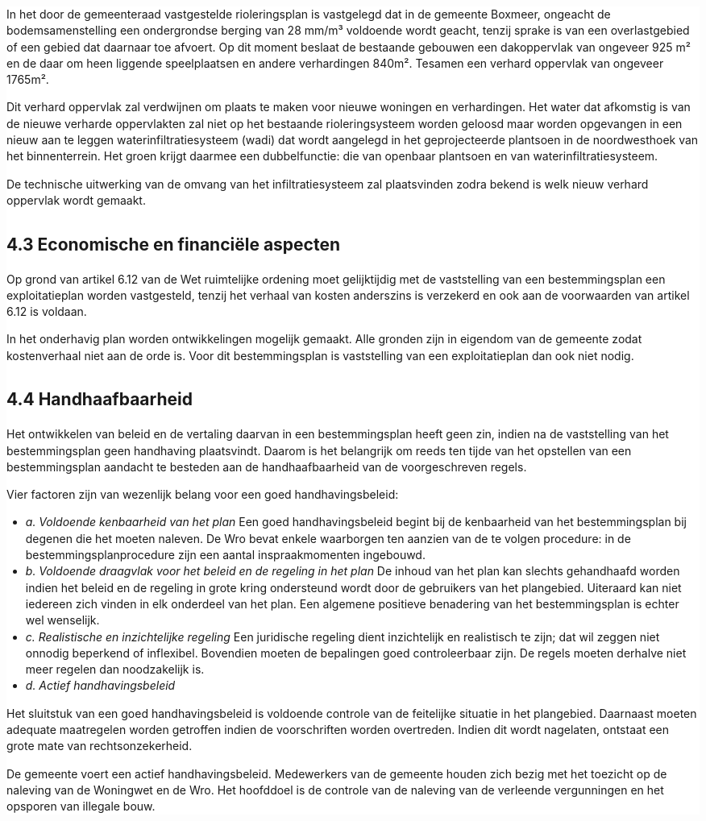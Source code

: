 In het door de gemeenteraad vastgestelde rioleringsplan is vastgelegd dat in de gemeente Boxmeer, ongeacht de bodemsamenstelling een ondergrondse berging van 28 mm/m³ voldoende wordt geacht, tenzij sprake is van een overlastgebied of een gebied dat daarnaar toe afvoert. Op dit moment beslaat de bestaande gebouwen een dakoppervlak van ongeveer 925 m² en de daar om heen liggende speelplaatsen en andere verhardingen 840m². Tesamen een verhard oppervlak van ongeveer 1765m².

Dit verhard oppervlak zal verdwijnen om plaats te maken voor nieuwe woningen en verhardingen. Het water dat afkomstig is van de nieuwe verharde oppervlakten zal niet op het bestaande rioleringsysteem worden geloosd maar worden opgevangen in een nieuw aan te leggen waterinfiltratiesysteem (wadi) dat wordt aangelegd in het geprojecteerde plantsoen in de noordwesthoek van het binnenterrein. Het groen krijgt daarmee een dubbelfunctie: die van openbaar plantsoen en van waterinfiltratiesysteem.

De technische uitwerking van de omvang van het infiltratiesysteem zal plaatsvinden zodra bekend is welk nieuw verhard oppervlak wordt gemaakt.

## **4.3 Economische en financiële aspecten**

Op grond van artikel 6.12 van de Wet ruimtelijke ordening moet gelijktijdig met de vaststelling van een bestemmingsplan een exploitatieplan worden vastgesteld, tenzij het verhaal van kosten anderszins is verzekerd en ook aan de voorwaarden van artikel 6.12 is voldaan.

In het onderhavig plan worden ontwikkelingen mogelijk gemaakt. Alle gronden zijn in eigendom van de gemeente zodat kostenverhaal niet aan de orde is. Voor dit bestemmingsplan is vaststelling van een exploitatieplan dan ook niet nodig.

## **4.4 Handhaafbaarheid**

Het ontwikkelen van beleid en de vertaling daarvan in een bestemmingsplan heeft geen zin, indien na de vaststelling van het bestemmingsplan geen handhaving plaatsvindt. Daarom is het belangrijk om reeds ten tijde van het opstellen van een bestemmingsplan aandacht te besteden aan de handhaafbaarheid van de voorgeschreven regels.

Vier factoren zijn van wezenlijk belang voor een goed handhavingsbeleid:

- *a. Voldoende kenbaarheid van het plan* Een goed handhavingsbeleid begint bij de kenbaarheid van het bestemmingsplan bij degenen die het moeten naleven. De Wro bevat enkele waarborgen ten aanzien van de te volgen procedure: in de bestemmingsplanprocedure zijn een aantal inspraakmomenten ingebouwd.
- *b. Voldoende draagvlak voor het beleid en de regeling in het plan* De inhoud van het plan kan slechts gehandhaafd worden indien het beleid en de regeling in grote kring ondersteund wordt door de gebruikers van het plangebied. Uiteraard kan niet iedereen zich vinden in elk onderdeel van het plan. Een algemene positieve benadering van het bestemmingsplan is echter wel wenselijk.
- *c. Realistische en inzichtelijke regeling* Een juridische regeling dient inzichtelijk en realistisch te zijn; dat wil zeggen niet onnodig beperkend of inflexibel. Bovendien moeten de bepalingen goed controleerbaar zijn. De regels moeten derhalve niet meer regelen dan noodzakelijk is.
- *d. Actief handhavingsbeleid*

 Het sluitstuk van een goed handhavingsbeleid is voldoende controle van de feitelijke situatie in het plangebied. Daarnaast moeten adequate maatregelen worden getroffen indien de voorschriften worden overtreden. Indien dit wordt nagelaten, ontstaat een grote mate van rechtsonzekerheid.

De gemeente voert een actief handhavingsbeleid. Medewerkers van de gemeente houden zich bezig met het toezicht op de naleving van de Woningwet en de Wro. Het hoofddoel is de controle van de naleving van de verleende vergunningen en het opsporen van illegale bouw.
